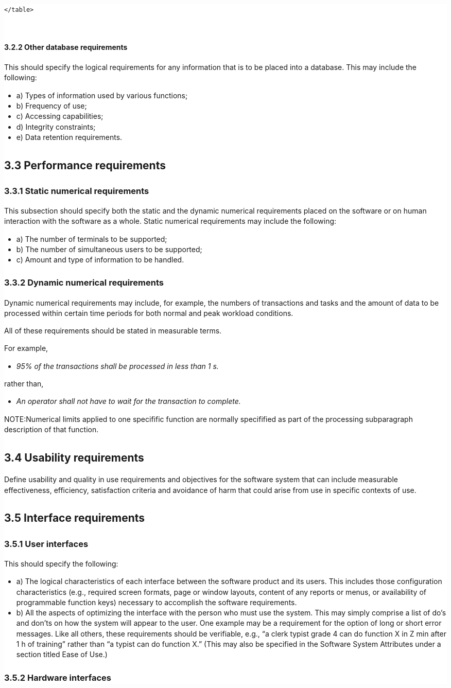 	</table>
​	 

#### 3.2.2   Other database requirements
This should specify the logical requirements for any information that is to be placed into a database. This may include the following:

- a) Types of information used by various functions;
- b) Frequency of use;
- c) Accessing capabilities;
- d) Integrity constraints;
- e) Data retention requirements.			


## 3.3  Performance requirements
### 3.3.1  Static numerical requirements
This subsection should specify both the static and the dynamic numerical requirements placed on the software or on human interaction with the software as a whole. Static numerical requirements may include the following:

- a) The number of terminals to be supported;
- b) The number of simultaneous users to be supported;
- c) Amount and type of information to be handled.
### 3.3.2  Dynamic numerical requirements
Dynamic numerical requirements may include, for example, the numbers of transactions and tasks and the amount of data to be processed within certain time periods for both normal and peak workload conditions.

All of these requirements should be stated in measurable terms.

For example, 

- *95% of the transactions shall be processed in less than 1 s.*

rather than,

- *An operator shall not have to wait for the transaction to complete.*

NOTE:Numerical limits applied to one specifific function are normally specifified as part of the processing subparagraph description of that function. 

## 3.4  Usability requirements
Define usability and quality in use requirements and objectives for the software system that can include measurable effectiveness, efficiency, satisfaction criteria and avoidance of harm that could arise from use in specific contexts of use.
## 3.5  Interface requirements
### 3.5.1  User interfaces
This should specify the following:
- a) The logical characteristics of each interface between the software product and its users. This includes those configuration characteristics (e.g., required screen formats, page or window layouts, content of any reports or menus, or availability of programmable function keys) necessary to accomplish the software requirements.
- b) All the aspects of optimizing the interface with the person who must use the system. This may simply comprise a list of do’s and don’ts on how the system will appear to the user. One example may be a requirement for the option of long or short error messages. Like all others, these requirements should be verifiable, e.g., “a clerk typist grade 4 can do function X in Z min after 1 h of training” rather than “a typist can do function X.” (This may also be specified in the Software System Attributes under a section titled Ease of Use.) 
### 3.5.2  Hardware interfaces